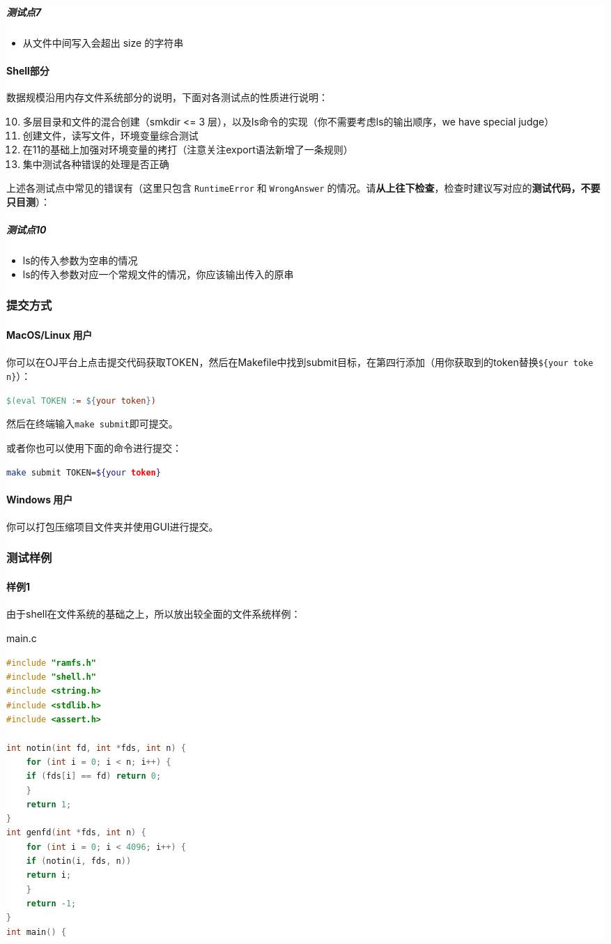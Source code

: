 ##### 测试点7

- 从文件中间写入会超出 size 的字符串

#### Shell部分

数据规模沿用内存文件系统部分的说明，下面对各测试点的性质进行说明：

10. 多层目录和文件的混合创建（smkdir <= 3 层），以及ls命令的实现（你不需要考虑ls的输出顺序，we have special judge）
11. 创建文件，读写文件，环境变量综合测试
12. 在11的基础上加强对环境变量的拷打（注意关注export语法新增了一条规则）
13. 集中测试各种错误的处理是否正确

上述各测试点中常见的错误有（这里只包含 `RuntimeError` 和 `WrongAnswer` 的情况。请**从上往下检查**，检查时建议写对应的**测试代码，不要只目测**）：

##### 测试点10

- ls的传入参数为空串的情况
- ls的传入参数对应一个常规文件的情况，你应该输出传入的原串

### 提交方式

#### MacOS/Linux 用户

你可以在OJ平台上点击提交代码获取TOKEN，然后在Makefile中找到submit目标，在第四行添加（用你获取到的token替换`${your token}`）：

```makefile
$(eval TOKEN := ${your token})
```
然后在终端输入`make submit`即可提交。

或者你也可以使用下面的命令进行提交：

~~~~bash
make submit TOKEN=${your token}
~~~~

#### Windows 用户

你可以打包压缩项目文件夹并使用GUI进行提交。

### 测试样例

#### 样例1

由于shell在文件系统的基础之上，所以放出较全面的文件系统样例：

main.c

~~~~c
#include "ramfs.h"
#include "shell.h"
#include <string.h>
#include <stdlib.h>
#include <assert.h>

int notin(int fd, int *fds, int n) {
    for (int i = 0; i < n; i++) {
    if (fds[i] == fd) return 0;
    }
    return 1;
}
int genfd(int *fds, int n) {
    for (int i = 0; i < 4096; i++) {
    if (notin(i, fds, n))
    return i;
    }
    return -1;
}
int main() {
~~~~